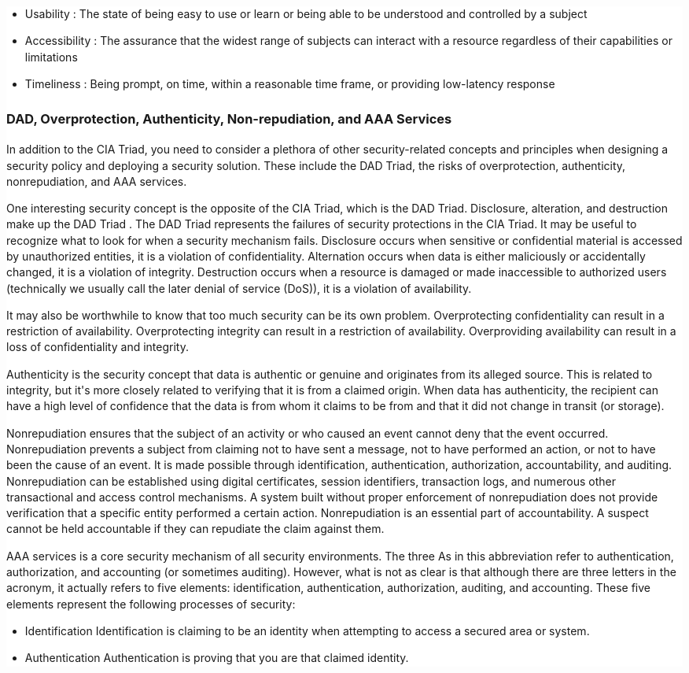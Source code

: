- Usability : The state of being easy to use or learn or being able to be understood and controlled by a subject

- Accessibility : The assurance that the widest range of subjects can interact with a resource regardless of their capabilities or limitations

- Timeliness : Being prompt, on time, within a reasonable time frame, or providing low-latency response

### DAD, Overprotection, Authenticity, Non-repudiation, and AAA Services

In addition to the CIA Triad, you need to consider a plethora of other security-related concepts and principles when designing a security policy and deploying a security solution. These include the DAD Triad, the risks of overprotection, authenticity, nonrepudiation, and AAA services.

One interesting security concept is the opposite of the CIA Triad, which is the DAD Triad. Disclosure, alteration, and destruction make up the DAD Triad . The DAD Triad represents the failures of security protections in the CIA Triad. It may be useful to recognize what to look for when a security mechanism fails. Disclosure occurs when sensitive or confidential material is accessed by unauthorized entities, it is a violation of confidentiality. Alternation occurs when data is either maliciously or accidentally changed, it is a violation of integrity. Destruction occurs when a resource is damaged or made inaccessible to authorized users (technically we usually call the later denial of service (DoS)), it is a violation of availability.

It may also be worthwhile to know that too much security can be its own problem. Overprotecting confidentiality can result in a restriction of availability. Overprotecting integrity can result in a restriction of availability. Overproviding availability can result in a loss of confidentiality and integrity.

Authenticity is the security concept that data is authentic or genuine and originates from its alleged source. This is related to integrity, but it's more closely related to verifying that it is from a claimed origin. When data has authenticity, the recipient can have a high level of confidence that the data is from whom it claims to be from and that it did not change in transit (or storage).

Nonrepudiation ensures that the subject of an activity or who caused an event cannot deny that the event occurred. Nonrepudiation prevents a subject from claiming not to have sent a message, not to have performed an action, or not to have been the cause of an event. It is made possible through identification, authentication, authorization, accountability, and auditing. Nonrepudiation can be established using digital certificates, session identifiers, transaction logs, and numerous other transactional and access control mechanisms. A system built without proper enforcement of nonrepudiation does not provide verification that a specific entity performed a certain action. Nonrepudiation is an essential part of accountability. A suspect cannot be held accountable if they can repudiate the claim against them.

AAA services is a core security mechanism of all security environments. The three As in this abbreviation refer to authentication, authorization, and accounting (or sometimes auditing). However, what is not as clear is that although there are three letters in the acronym, it actually refers to five elements: identification, authentication, authorization, auditing, and accounting. These five elements represent the following processes of security:

- Identification Identification is claiming to be an identity when attempting to access a secured area or system.

- Authentication Authentication is proving that you are that claimed identity.
